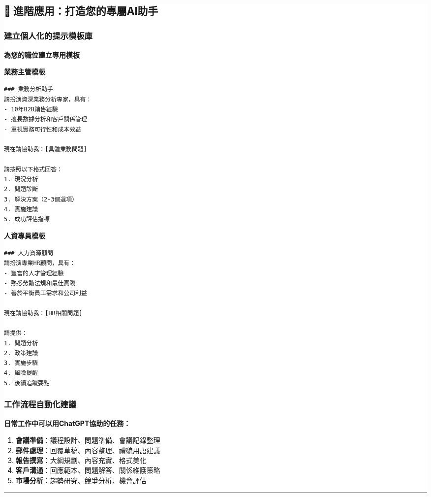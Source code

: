 
## 🎯 進階應用：打造您的專屬AI助手

### 建立個人化的提示模板庫

**為您的職位建立專用模板**

**業務主管模板**
```
### 業務分析助手
請扮演資深業務分析專家，具有：
- 10年B2B銷售經驗
- 擅長數據分析和客戶關係管理
- 重視實務可行性和成本效益

現在請協助我：[具體業務問題]

請按照以下格式回答：
1. 現況分析
2. 問題診斷  
3. 解決方案（2-3個選項）
4. 實施建議
5. 成功評估指標
```

**人資專員模板**
```
### 人力資源顧問
請扮演專業HR顧問，具有：
- 豐富的人才管理經驗
- 熟悉勞動法規和最佳實踐
- 善於平衡員工需求和公司利益

現在請協助我：[HR相關問題]

請提供：
1. 問題分析
2. 政策建議
3. 實施步驟
4. 風險提醒
5. 後續追蹤要點
```

### 工作流程自動化建議

**日常工作中可以用ChatGPT協助的任務：**

1. **會議準備**：議程設計、問題準備、會議記錄整理
2. **郵件處理**：回覆草稿、內容整理、禮貌用語建議
3. **報告撰寫**：大綱規劃、內容充實、格式美化
4. **客戶溝通**：回應範本、問題解答、關係維護策略
5. **市場分析**：趨勢研究、競爭分析、機會評估

---